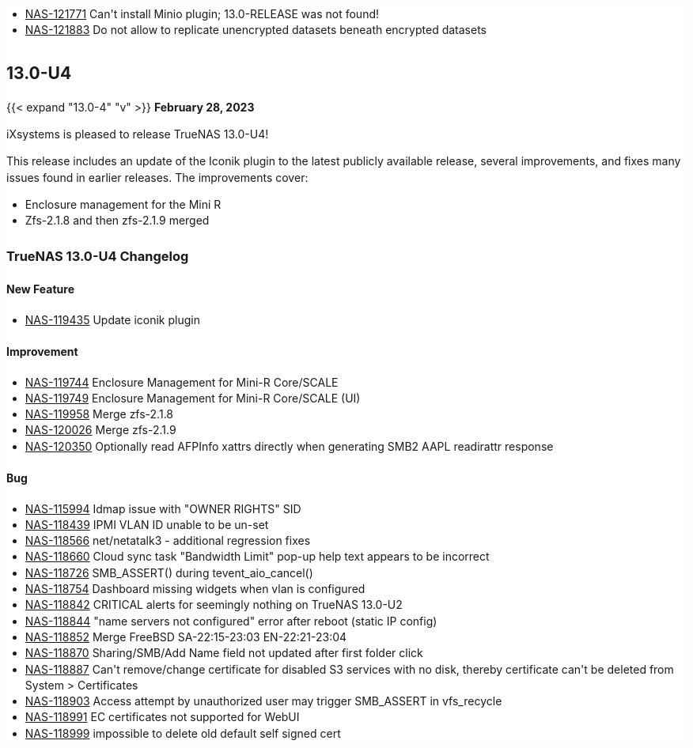 * [NAS-121771](https://ixsystems.atlassian.net/browse/NAS-121771) Can't install Minio plugin; 13.0-RELEASE was not found!
* [NAS-121883](https://ixsystems.atlassian.net/browse/NAS-121883) Do not allow to replicate unencrypted datasets beneath encrypted datasets

## 13.0-U4
{{< expand "13.0-4" "v" >}}
**February 28, 2023**

iXsystems is pleased to release TrueNAS 13.0-U4!

This release includes an update of the Iconik plugin to the latest publicly available release, several improvements, and fixes many issues found in earlier releases. The improvements cover:

* Enclosure management for the Mini R
* Zfs-2.1.8 and then zfs-2.1.9 merged

### TrueNAS 13.0-U4 Changelog

#### New Feature

* [NAS-119435](https://ixsystems.atlassian.net/browse/NAS-119435) Update iconik plugin

#### Improvement

* [NAS-119744](https://ixsystems.atlassian.net/browse/NAS-119744) Enclosure Management for Mini-R Core/SCALE
* [NAS-119749](https://ixsystems.atlassian.net/browse/NAS-119749) Enclosure Management for Mini-R Core/SCALE \(UI\)
* [NAS-119958](https://ixsystems.atlassian.net/browse/NAS-119958) Merge zfs-2.1.8
* [NAS-120026](https://ixsystems.atlassian.net/browse/NAS-120026) Merge zfs-2.1.9
* [NAS-120350](https://ixsystems.atlassian.net/browse/NAS-120350) Optionally read AFPInfo xattrs directly when generating SMB2 AAPL readirattr response

#### Bug

* [NAS-115994](https://ixsystems.atlassian.net/browse/NAS-115994) Idmap issue with "OWNER RIGHTS" SID
* [NAS-118439](https://ixsystems.atlassian.net/browse/NAS-118439) IPMI VLAN ID unable to be un-set
* [NAS-118566](https://ixsystems.atlassian.net/browse/NAS-118566) net/netatalk3 - additional regression fixes
* [NAS-118660](https://ixsystems.atlassian.net/browse/NAS-118660) Cloud sync task "Bandwidth Limit" pop-up help text appears to be incorrect
* [NAS-118726](https://ixsystems.atlassian.net/browse/NAS-118726) SMB\_ASSERT\(\) during tevent\_aio\_cancel\(\)
* [NAS-118754](https://ixsystems.atlassian.net/browse/NAS-118754) Dashboard missing widgets when vlan is configured
* [NAS-118842](https://ixsystems.atlassian.net/browse/NAS-118842) CRITICAL alerts for seemingly nothing on TrueNAS 13.0-U2
* [NAS-118844](https://ixsystems.atlassian.net/browse/NAS-118844) "name servers not configured" error after reboot \(static IP config\)
* [NAS-118852](https://ixsystems.atlassian.net/browse/NAS-118852) Merge FreeBSD SA-22:15-23:03 EN-22:21-23:04
* [NAS-118870](https://ixsystems.atlassian.net/browse/NAS-118870) Sharing/SMB/Add Name field not updated after first folder click
* [NAS-118887](https://ixsystems.atlassian.net/browse/NAS-118887) Can't remove/change certificate for disabled S3 services with no disk, thereby certificate can't be deleted from System > Certificates
* [NAS-118903](https://ixsystems.atlassian.net/browse/NAS-118903) Access attempt by unauthorized user may trigger SMB\_ASSERT in vfs\_recycle
* [NAS-118991](https://ixsystems.atlassian.net/browse/NAS-118991) EC certificates not supported for WebUI
* [NAS-118999](https://ixsystems.atlassian.net/browse/NAS-118999) impossible to delete old default self signed cert